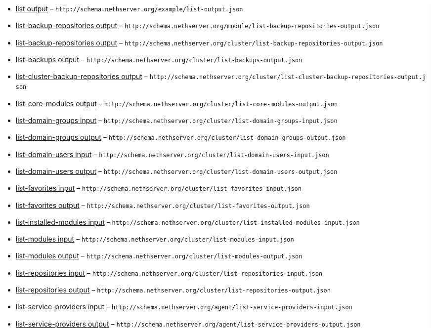 * [list output](./list-output.md) – `http://schema.nethserver.org/example/list-output.json`

* [list-backup-repositories output](./list-backup-repositories-output.md "Return a list of the module's Restic backup repositories") – `http://schema.nethserver.org/module/list-backup-repositories-output.json`

* [list-backup-repositories output](./list-backup-repositories-output-1.md "Get the list of available backup destinations and the status of cluster backup password") – `http://schema.nethserver.org/cluster/list-backup-repositories-output.json`

* [list-backups output](./list-backups-output.md "Get a list of backup configurations") – `http://schema.nethserver.org/cluster/list-backups-output.json`

* [list-cluster-backup-repositories output](./list-cluster-backup-repositories-output.md "Get the list backup repository endpoints provided by cluster nodes") – `http://schema.nethserver.org/cluster/list-cluster-backup-repositories-output.json`

* [list-core-modules output](./list-core-modules-output.md "List core modules output") – `http://schema.nethserver.org/cluster/list-core-modules-output.json`

* [list-domain-groups input](./list-domain-groups-input.md "List groups of a given accounts domain") – `http://schema.nethserver.org/cluster/list-domain-groups-input.json`

* [list-domain-groups output](./list-domain-groups-output.md "List groups of a given accounts domain") – `http://schema.nethserver.org/cluster/list-domain-groups-output.json`

* [list-domain-users input](./list-domain-users-input.md "List users of a given accounts domain") – `http://schema.nethserver.org/cluster/list-domain-users-input.json`

* [list-domain-users output](./list-domain-users-output.md "List users of a given accounts domain") – `http://schema.nethserver.org/cluster/list-domain-users-output.json`

* [list-favorites input](./list-favorites-input.md "The action expects a null value as input") – `http://schema.nethserver.org/cluster/list-favorites-input.json`

* [list-favorites output](./list-favorites-output.md "Output schema of the list-favorites action") – `http://schema.nethserver.org/cluster/list-favorites-output.json`

* [list-installed-modules input](./list-installed-modules-input.md "The action does not accept any input") – `http://schema.nethserver.org/cluster/list-installed-modules-input.json`

* [list-modules input](./list-modules-input.md "The action does not accept any input") – `http://schema.nethserver.org/cluster/list-modules-input.json`

* [list-modules output](./list-modules-output.md "List modules output") – `http://schema.nethserver.org/cluster/list-modules-output.json`

* [list-repositories input](./list-repositories-input.md "The action does not accept any input") – `http://schema.nethserver.org/cluster/list-repositories-input.json`

* [list-repositories output](./list-repositories-output.md "Output schema of the list-repositories action") – `http://schema.nethserver.org/cluster/list-repositories-output.json`

* [list-service-providers input](./list-service-providers-input.md "Input schema of the basic list-service-providers action") – `http://schema.nethserver.org/agent/list-service-providers-input.json`

* [list-service-providers output](./list-service-providers-output.md "Output schema of the basic list-service-providers action") – `http://schema.nethserver.org/agent/list-service-providers-output.json`
